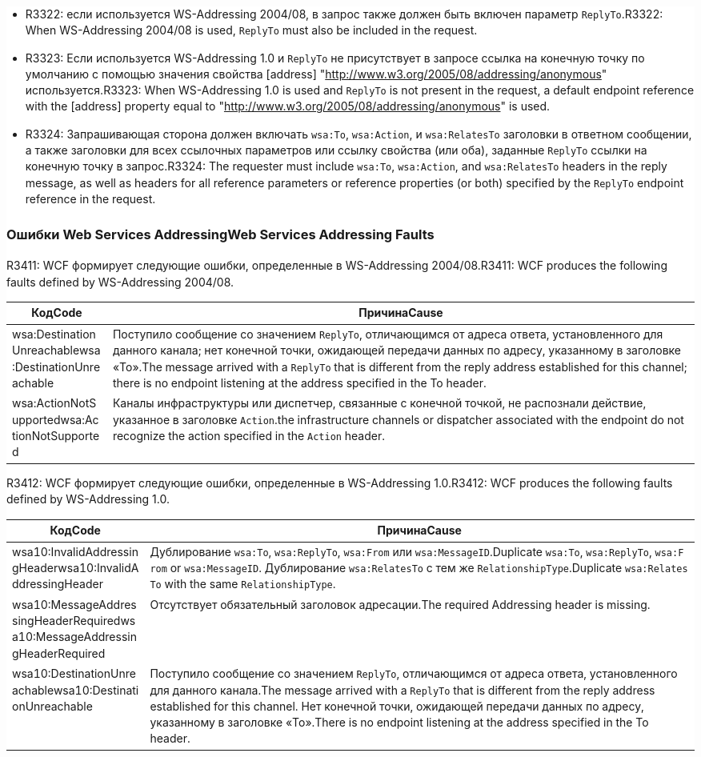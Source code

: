 -   <span data-ttu-id="2a3fe-231">R3322: если используется WS-Addressing 2004/08, в запрос также должен быть включен параметр `ReplyTo`.</span><span class="sxs-lookup"><span data-stu-id="2a3fe-231">R3322: When WS-Addressing 2004/08 is used, `ReplyTo` must also be included in the request.</span></span>  
  
-   <span data-ttu-id="2a3fe-232">R3323: Если используется WS-Addressing 1.0 и `ReplyTo` не присутствует в запросе ссылка на конечную точку по умолчанию с помощью значения свойства [address] "http://www.w3.org/2005/08/addressing/anonymous" используется.</span><span class="sxs-lookup"><span data-stu-id="2a3fe-232">R3323: When WS-Addressing 1.0 is used and `ReplyTo` is not present in the request, a default endpoint reference with the [address] property equal to "http://www.w3.org/2005/08/addressing/anonymous" is used.</span></span>  
  
-   <span data-ttu-id="2a3fe-233">R3324: Запрашивающая сторона должен включать `wsa:To`, `wsa:Action`, и `wsa:RelatesTo` заголовки в ответном сообщении, а также заголовки для всех ссылочных параметров или ссылку свойства (или оба), заданные `ReplyTo` ссылки на конечную точку в запрос.</span><span class="sxs-lookup"><span data-stu-id="2a3fe-233">R3324: The requester must include `wsa:To`, `wsa:Action`, and `wsa:RelatesTo` headers in the reply message, as well as headers for all reference parameters or reference properties (or both) specified by the `ReplyTo` endpoint reference in the request.</span></span>  
  
### <a name="web-services-addressing-faults"></a><span data-ttu-id="2a3fe-234">Ошибки Web Services Addressing</span><span class="sxs-lookup"><span data-stu-id="2a3fe-234">Web Services Addressing Faults</span></span>  
 <span data-ttu-id="2a3fe-235">R3411: WCF формирует следующие ошибки, определенные в WS-Addressing 2004/08.</span><span class="sxs-lookup"><span data-stu-id="2a3fe-235">R3411: WCF produces the following faults defined by WS-Addressing 2004/08.</span></span>  
  
|<span data-ttu-id="2a3fe-236">Код</span><span class="sxs-lookup"><span data-stu-id="2a3fe-236">Code</span></span>|<span data-ttu-id="2a3fe-237">Причина</span><span class="sxs-lookup"><span data-stu-id="2a3fe-237">Cause</span></span>|  
|----------|-----------|  
|<span data-ttu-id="2a3fe-238">wsa:DestinationUnreachable</span><span class="sxs-lookup"><span data-stu-id="2a3fe-238">wsa:DestinationUnreachable</span></span>|<span data-ttu-id="2a3fe-239">Поступило сообщение со значением `ReplyTo`, отличающимся от адреса ответа, установленного для данного канала; нет конечной точки, ожидающей передачи данных по адресу, указанному в заголовке «To».</span><span class="sxs-lookup"><span data-stu-id="2a3fe-239">The message arrived with a `ReplyTo` that is different from the reply address established for this channel; there is no endpoint listening at the address specified in the To header.</span></span>|  
|<span data-ttu-id="2a3fe-240">wsa:ActionNotSupported</span><span class="sxs-lookup"><span data-stu-id="2a3fe-240">wsa:ActionNotSupported</span></span>|<span data-ttu-id="2a3fe-241">Каналы инфраструктуры или диспетчер, связанные с конечной точкой, не распознали действие, указанное в заголовке `Action`.</span><span class="sxs-lookup"><span data-stu-id="2a3fe-241">the infrastructure channels or dispatcher associated with the endpoint do not recognize the action specified in the `Action` header.</span></span>|  
  
 <span data-ttu-id="2a3fe-242">R3412: WCF формирует следующие ошибки, определенные в WS-Addressing 1.0.</span><span class="sxs-lookup"><span data-stu-id="2a3fe-242">R3412: WCF produces the following faults defined by WS-Addressing 1.0.</span></span>  
  
|<span data-ttu-id="2a3fe-243">Код</span><span class="sxs-lookup"><span data-stu-id="2a3fe-243">Code</span></span>|<span data-ttu-id="2a3fe-244">Причина</span><span class="sxs-lookup"><span data-stu-id="2a3fe-244">Cause</span></span>|  
|----------|-----------|  
|<span data-ttu-id="2a3fe-245">wsa10:InvalidAddressingHeader</span><span class="sxs-lookup"><span data-stu-id="2a3fe-245">wsa10:InvalidAddressingHeader</span></span>|<span data-ttu-id="2a3fe-246">Дублирование `wsa:To`, `wsa:ReplyTo`, `wsa:From` или `wsa:MessageID`.</span><span class="sxs-lookup"><span data-stu-id="2a3fe-246">Duplicate `wsa:To`, `wsa:ReplyTo`, `wsa:From` or `wsa:MessageID`.</span></span> <span data-ttu-id="2a3fe-247">Дублирование `wsa:RelatesTo` с тем же `RelationshipType`.</span><span class="sxs-lookup"><span data-stu-id="2a3fe-247">Duplicate `wsa:RelatesTo` with the same `RelationshipType`.</span></span>|  
|<span data-ttu-id="2a3fe-248">wsa10:MessageAddressingHeaderRequired</span><span class="sxs-lookup"><span data-stu-id="2a3fe-248">wsa10:MessageAddressingHeaderRequired</span></span>|<span data-ttu-id="2a3fe-249">Отсутствует обязательный заголовок адресации.</span><span class="sxs-lookup"><span data-stu-id="2a3fe-249">The required Addressing header is missing.</span></span>|  
|<span data-ttu-id="2a3fe-250">wsa10:DestinationUnreachable</span><span class="sxs-lookup"><span data-stu-id="2a3fe-250">wsa10:DestinationUnreachable</span></span>|<span data-ttu-id="2a3fe-251">Поступило сообщение со значением `ReplyTo`, отличающимся от адреса ответа, установленного для данного канала.</span><span class="sxs-lookup"><span data-stu-id="2a3fe-251">The message arrived with a `ReplyTo` that is different from the reply address established for this channel.</span></span> <span data-ttu-id="2a3fe-252">Нет конечной точки, ожидающей передачи данных по адресу, указанному в заголовке «To».</span><span class="sxs-lookup"><span data-stu-id="2a3fe-252">There is no endpoint listening at the address specified in the To header.</span></span>|  